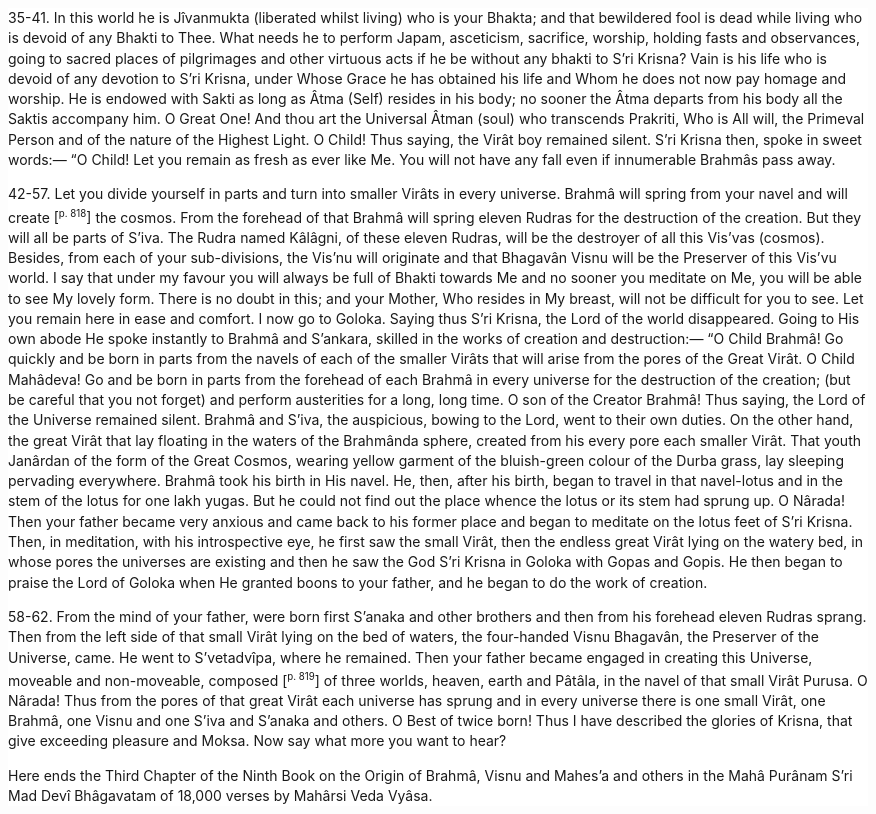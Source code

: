 35-41. In this world he is Jîvanmukta (liberated whilst living) who is your Bhakta; and that bewildered fool is dead while living who is devoid of any Bhakti to Thee. What needs he to perform Japam, asceticism, sacrifice, worship, holding fasts and observances, going to sacred places of pilgrimages and other virtuous acts if he be without any bhakti to S’ri Krisna? Vain is his life who is devoid of any devotion to S’ri Krisna, under Whose Grace he has obtained his life and Whom he does not now pay homage and worship. He is endowed with Sakti as long as Âtma (Self) resides in his body; no sooner the Âtma departs from his body all the Saktis accompany him. O Great One! And thou art the Universal Âtman (soul) who transcends Prakriti,  Who is All will, the Primeval Person and of the nature of the Highest Light. O Child! Thus saying, the Virât boy remained silent. S’ri Krisna then, spoke in sweet words:— “O Child! Let you remain as fresh as ever like Me. You will not have any fall even if innumerable Brahmâs pass away.

42-57. Let you divide yourself in parts and turn into smaller Virâts in every universe. Brahmâ will spring from your navel and will create <span id="p818">[<sup><small>p. 818</small></sup>]</span> the cosmos. From the forehead of that Brahmâ will spring eleven Rudras for the destruction of the creation. But they will all be parts of S’iva. The Rudra named Kâlâgni, of these eleven Rudras, will be the destroyer of all this Vis’vas (cosmos). Besides, from each of your sub-divisions, the Vis’nu will originate and that Bhagavân Visnu will be the Preserver of this Vis’vu world. I say that under my favour you will always be full of Bhakti towards Me and no sooner you meditate on Me, you will be able to see My lovely form. There is no doubt in this; and your Mother, Who resides in My breast, will not be difficult for you to see. Let you remain here in ease and comfort. I now go to Goloka. Saying thus S’ri Krisna, the Lord of the world disappeared. Going to His own abode He spoke instantly to Brahmâ and S’ankara, skilled in the works of creation and destruction:— “O Child Brahmâ! Go quickly and be born in parts from the navels of each of the smaller Virâts that will arise from the pores of the Great Virât. O Child Mahâdeva! Go and be born in parts from the forehead of each Brahmâ in every universe for the destruction of the creation; (but be careful that you not forget) and perform austerities for a long, long time. O son of the Creator Brahmâ! Thus saying, the Lord of the Universe remained silent. Brahmâ and S’iva, the auspicious, bowing to the Lord, went to their own duties. On the other hand, the great Virât that lay floating in the waters of the Brahmânda sphere, created from his every pore each smaller Virât. That youth Janârdan of the form of the Great Cosmos, wearing yellow garment of the bluish-green colour of the Durba grass, lay sleeping pervading everywhere. Brahmâ took his birth in His navel. He, then, after his birth, began to travel in that navel-lotus and in the stem of the lotus for one lakh yugas. But he could not find out the place whence the lotus or its stem had sprung up. O Nârada! Then your father became very anxious and came back to his former place and began to meditate on the lotus feet of S’ri Krisna. Then, in meditation, with his introspective eye, he first saw the small Virât, then the endless great Virât lying on the watery bed, in whose pores the universes are existing and then he saw the God S’ri Krisna in Goloka with Gopas and Gopis. He then began to praise the Lord of Goloka when He granted boons to your father, and he began to do the work of creation.

58-62. From the mind of your father, were born first S’anaka and other brothers and then from his forehead eleven Rudras sprang. Then from the left side of that small Virât lying on the bed of waters, the four-handed Visnu Bhagavân, the Preserver of the Universe, came. He went to S’vetadvîpa, where he remained. Then your father became engaged in creating this Universe, moveable and non-moveable, composed <span id="p819">[<sup><small>p. 819</small></sup>]</span> of three worlds, heaven, earth and Pâtâla, in the navel of that small Virât Purusa. O Nârada! Thus from the pores of that great Virât each universe has sprung and in every universe there is one small Virât, one Brahmâ, one Visnu and one S’iva and S’anaka and others. O Best of twice born! Thus I have described the glories of Krisna, that give exceeding pleasure and Moksa. Now say what more you want to hear?

Here ends the Third Chapter of the Ninth Book on the Origin of Brahmâ, Visnu and Mahes’a and others in the Mahâ Purânam S’ri Mad Devî Bhâgavatam of 18,000 verses by Mahârsi Veda Vyâsa.
